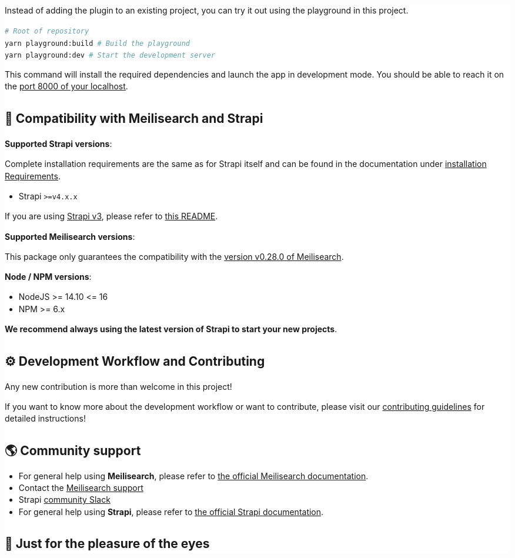Instead of adding the plugin to an existing project, you can try it out using the playground in this project.

```bash
# Root of repository
yarn playground:build # Build the playground
yarn playground:dev # Start the development server
```

This command will install the required dependencies and launch the app in development mode. You should be able to reach it on the [port 8000 of your localhost](http://localhost:8000/admin/).

## 🤖 Compatibility with Meilisearch and Strapi

**Supported Strapi versions**:

Complete installation requirements are the same as for Strapi itself and can be found in the documentation under [installation Requirements](https://strapi.io/documentation/v3.x/installation/cli.html#step-1-make-sure-requirements-are-met).

- Strapi `>=v4.x.x`

If you are using [Strapi v3](https://github.com/strapi/strapi/tree/v3.6.9), please refer to [this README](https://github.com/meilisearch/strapi-plugin-meilisearch/tree/v0.5.1).

**Supported Meilisearch versions**:

This package only guarantees the compatibility with the [version v0.28.0 of Meilisearch](https://github.com/meilisearch/meilisearch/releases/tag/v0.28.0).

**Node / NPM versions**:

- NodeJS >= 14.10 <= 16
- NPM >= 6.x

**We recommend always using the latest version of Strapi to start your new projects**.

## ⚙️ Development Workflow and Contributing

Any new contribution is more than welcome in this project!

If you want to know more about the development workflow or want to contribute, please visit our [contributing guidelines](/CONTRIBUTING.md) for detailed instructions!

## 🌎 Community support

- For general help using **Meilisearch**, please refer to [the official Meilisearch documentation](https://docs.meilisearch.com).
- Contact the [Meilisearch support](https://docs.meilisearch.com/learn/what_is_meilisearch/contact.html)
- Strapi [community Slack](https://slack.strapi.io/)
- For general help using **Strapi**, please refer to [the official Strapi documentation](https://strapi.io/documentation/).

## 🤩 Just for the pleasure of the eyes
